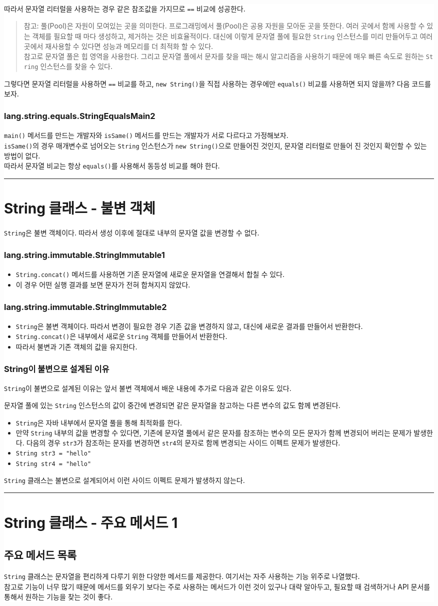 따라서 문자열 리터럴을 사용하는 경우 같은 참조값을 가지므로 `==` 비교에 성공한다.

> 참고: 풀(Pool)은 자원이 모여있는 곳을 의미한다. 프로그래밍에서 풀(Pool)은 공용 자원을 모아둔 곳을 뜻한다.
> 여러 곳에서 함께 사용할 수 있는 객체를 필요할 때 마다 생성하고, 제거하는 것은 비효율적이다. 대신에 이렇게
> 문자열 풀에 필요한 `String` 인스턴스를 미리 만들어두고 여러곳에서 재사용할 수 있다면 성능과 메모리를 더 최적화
> 할 수 있다. <br/>
> 참고로 문자열 풀은 힙 영역을 사용한다. 그리고 문자열 풀에서 문자를 찾을 때는 해시 알고리즘을 사용하기 때문에 매우
> 빠른 속도로 원하는 `String` 인스턴스를 찾을 수 있다.

그렇다면 문자열 리터럴을 사용하면 `==` 비교를 하고, `new String()`을 직접 사용하는 경우에만 `equals()` 비교를
사용하면 되지 않을까? 다음 코드를 보자.

### lang.string.equals.StringEqualsMain2
`main()` 메서드를 만드는 개발자와 `isSame()` 메서드를 만드는 개발자가 서로 다르다고 가정해보자. <br/>
`isSame()`의 경우 매개변수로 넘어오는 `String` 인스턴스가 `new String()`으로 만들어진 것인지, 문자열 리터럴로
만들어 진 것인지 확인할 수 있는 방법이 없다. <br/>
따라서 문자열 비교는 항상 `equals()`를 사용해서 동등성 비교를 해야 한다.


---

# String 클래스 - 불변 객체
`String`은 불변 객체이다. 따라서 생성 이후에 절대로 내부의 문자열 값을 변경할 수 없다.

### lang.string.immutable.StringImmutable1
- `String.concat()` 메서드를 사용하면 기존 문자열에 새로운 문자열을 연결해서 합칠 수 있다.
- 이 경우 어떤 실행 결과를 보면 문자가 전혀 합쳐지지 않았다.

### lang.string.immutable.StringImmutable2
- `String`은 불변 객체이다. 따라서 변경이 필요한 경우 기존 값을 변경하지 않고, 대신에 새로운 결과를 만들어서 반환한다.
- `String.concat()`은 내부에서 새로운 `String` 객체를 만들어서 반환한다.
- 따라서 불변과 기존 객체의 값을 유지한다.

### String이 불변으로 설계된 이유
`String`이 불변으로 설계된 이유는 앞서 불변 객체에서 배운 내용에 추가로 다음과 같은 이유도 있다.

문자열 풀에 있는 `String` 인스턴스의 값이 중간에 변경되면 같은 문자열을 참고하는 다른 변수의 값도 함께 변경된다.
- `String`은 자바 내부에서 문자열 풀을 통해 최적화를 한다.
- 만약 `String` 내부의 값을 변경할 수 있다면, 기존에 문자열 풀에서 같은 문자를 참조하는 변수의 모든 문자가 함께
변경되어 버리는 문제가 발생한다. 다음의 경우 `str3`가 참조하는 문자를 변경하면 `str4`의 문자로 함께 변경되는
사이드 이펙트 문제가 발생한다.
- `String str3 = "hello"`
- `String str4 = "hello"`

`String` 클래스는 불변으로 설계되어서 이런 사이드 이펙트 문제가 발생하지 않는다.

---

# String 클래스 - 주요 메서드 1
## 주요 메서드 목록
`String` 클래스는 문자열을 편리하게 다루기 위한 다양한 메서드를 제공한다. 여기서는 자주 사용하는 기능 위주로 나열했다. <br/>
참고로 기능이 너무 많기 때문에 메서드를 외우기 보다는 주로 사용하는 메서드가 이런 것이 있구나 대략 알아두고, 필요할 때
검색하거나 API 문서를 통해서 원하는 기능을 찾는 것이 좋다.
